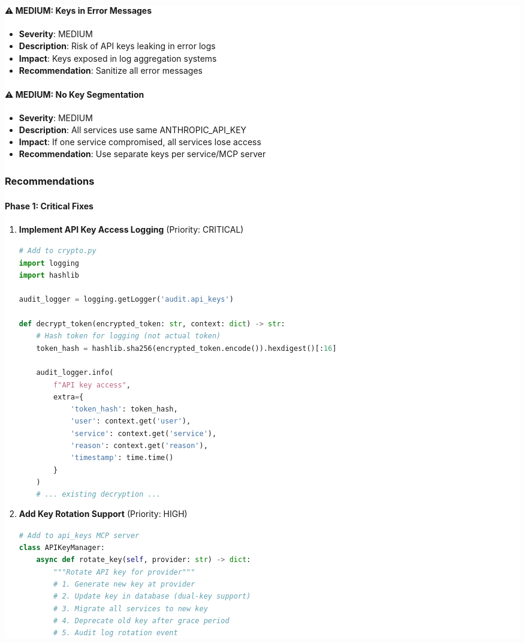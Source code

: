 #### ⚠️ **MEDIUM: Keys in Error Messages**
- **Severity**: MEDIUM
- **Description**: Risk of API keys leaking in error logs
- **Impact**: Keys exposed in log aggregation systems
- **Recommendation**: Sanitize all error messages

#### ⚠️ **MEDIUM: No Key Segmentation**
- **Severity**: MEDIUM
- **Description**: All services use same ANTHROPIC_API_KEY
- **Impact**: If one service compromised, all services lose access
- **Recommendation**: Use separate keys per service/MCP server

### Recommendations

#### Phase 1: Critical Fixes

1. **Implement API Key Access Logging** (Priority: CRITICAL)
   ```python
   # Add to crypto.py
   import logging
   import hashlib

   audit_logger = logging.getLogger('audit.api_keys')

   def decrypt_token(encrypted_token: str, context: dict) -> str:
       # Hash token for logging (not actual token)
       token_hash = hashlib.sha256(encrypted_token.encode()).hexdigest()[:16]

       audit_logger.info(
           f"API key access",
           extra={
               'token_hash': token_hash,
               'user': context.get('user'),
               'service': context.get('service'),
               'reason': context.get('reason'),
               'timestamp': time.time()
           }
       )
       # ... existing decryption ...
   ```

2. **Add Key Rotation Support** (Priority: HIGH)
   ```python
   # Add to api_keys MCP server
   class APIKeyManager:
       async def rotate_key(self, provider: str) -> dict:
           """Rotate API key for provider"""
           # 1. Generate new key at provider
           # 2. Update key in database (dual-key support)
           # 3. Migrate all services to new key
           # 4. Deprecate old key after grace period
           # 5. Audit log rotation event
   ```
